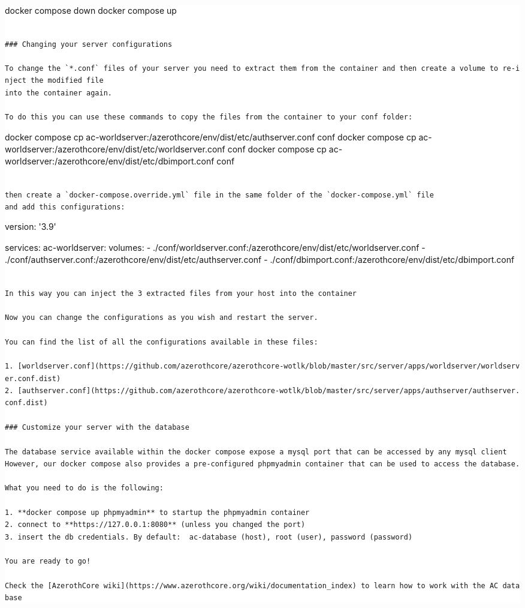 ```

```
docker compose down
docker compose up
```

### Changing your server configurations

To change the `*.conf` files of your server you need to extract them from the container and then create a volume to re-inject the modified file
into the container again.

To do this you can use these commands to copy the files from the container to your conf folder:

```
docker compose cp ac-worldserver:/azerothcore/env/dist/etc/authserver.conf conf
docker compose cp ac-worldserver:/azerothcore/env/dist/etc/worldserver.conf conf
docker compose cp ac-worldserver:/azerothcore/env/dist/etc/dbimport.conf conf
```

then create a `docker-compose.override.yml` file in the same folder of the `docker-compose.yml` file 
and add this configurations:

```
version: '3.9'

services:
  ac-worldserver:
    volumes:
      - ./conf/worldserver.conf:/azerothcore/env/dist/etc/worldserver.conf
      - ./conf/authserver.conf:/azerothcore/env/dist/etc/authserver.conf
      - ./conf/dbimport.conf:/azerothcore/env/dist/etc/dbimport.conf
```

In this way you can inject the 3 extracted files from your host into the container

Now you can change the configurations as you wish and restart the server.

You can find the list of all the configurations available in these files:

1. [worldserver.conf](https://github.com/azerothcore/azerothcore-wotlk/blob/master/src/server/apps/worldserver/worldserver.conf.dist)
2. [authserver.conf](https://github.com/azerothcore/azerothcore-wotlk/blob/master/src/server/apps/authserver/authserver.conf.dist)

### Customize your server with the database

The database service available within the docker compose expose a mysql port that can be accessed by any mysql client
However, our docker compose also provides a pre-configured phpmyadmin container that can be used to access the database.

What you need to do is the following:

1. **docker compose up phpmyadmin** to startup the phpmyadmin container
2. connect to **https://127.0.0.1:8080** (unless you changed the port)
3. insert the db credentials. By default:  ac-database (host), root (user), password (password)

You are ready to go! 

Check the [AzerothCore wiki](https://www.azerothcore.org/wiki/documentation_index) to learn how to work with the AC database

```